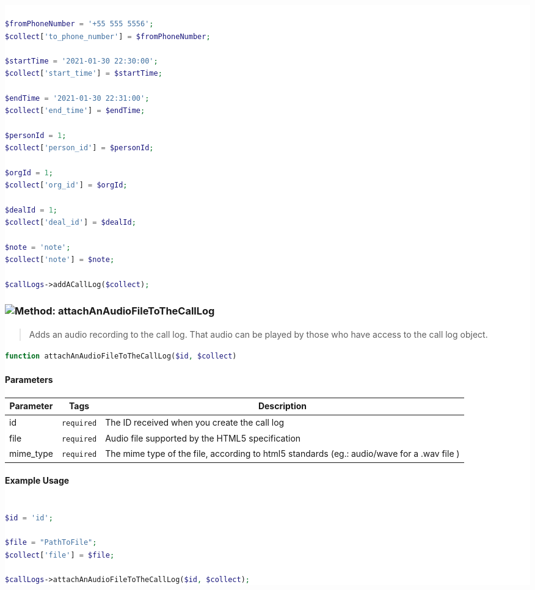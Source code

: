 ```php

$fromPhoneNumber = '+55 555 5556';
$collect['to_phone_number'] = $fromPhoneNumber;

$startTime = '2021-01-30 22:30:00';
$collect['start_time'] = $startTime;

$endTime = '2021-01-30 22:31:00';
$collect['end_time'] = $endTime;

$personId = 1;
$collect['person_id'] = $personId;

$orgId = 1;
$collect['org_id'] = $orgId;

$dealId = 1;
$collect['deal_id'] = $dealId;

$note = 'note';
$collect['note'] = $note;

$callLogs->addACallLog($collect);

```

### <a name="attach_an_audio_file_to_the_call_log"></a>![Method: ](https://apidocs.io/img/method.png ".CallLogsController.attachAnAudioFileToTheCallLog") attachAnAudioFileToTheCallLog

> Adds an audio recording to the call log. That audio can be played by those who have access to the call log object.


```php
function attachAnAudioFileToTheCallLog($id, $collect)
```

#### Parameters

| Parameter | Tags | Description |
|-----------|------|-------------|
| id |  ```required```  | The ID received when you create the call log |
| file |  ```required```  | Audio file supported by the HTML5 specification |
| mime_type | ```required``` | The mime type of the file, according to html5 standards (eg.: audio/wave for a .wav file )|

#### Example Usage

```php

$id = 'id';

$file = "PathToFile";
$collect['file'] = $file;

$callLogs->attachAnAudioFileToTheCallLog($id, $collect);

```
